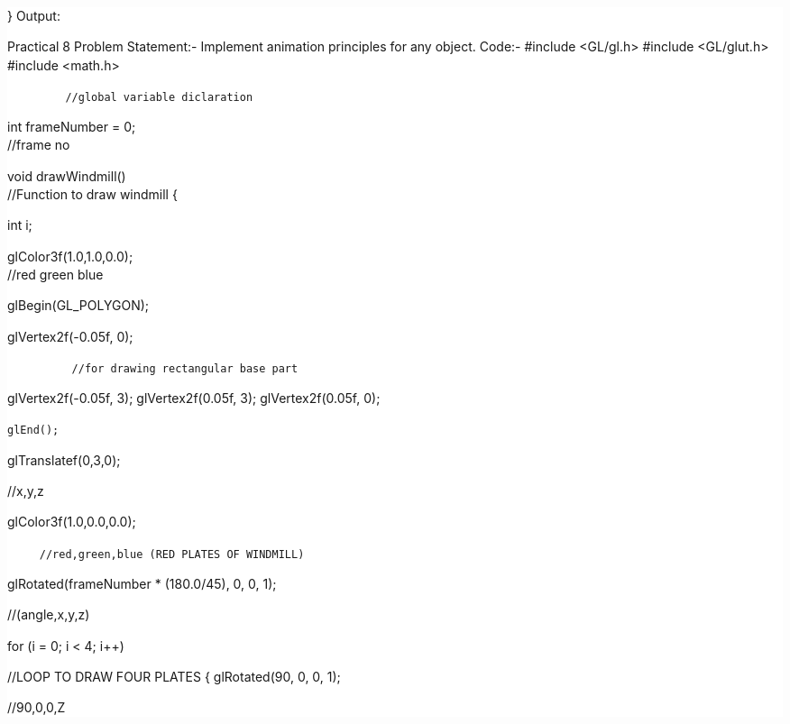 } 
Output: 
 
 
 
 
 
 
 
 
 
Practical 8 
Problem Statement:- 
Implement animation principles for any object. 
Code:- 
 #include <GL/gl.h> 
#include <GL/glut.h> 
#include <math.h> 
            
             //global variable diclaration  
 
int frameNumber = 0;           
           //frame no  
      
 void drawWindmill()          
 //Function to draw windmill 
{ 
  
 int i; 
  
 glColor3f(1.0,1.0,0.0);        
 //red green blue 
  
 glBegin(GL_POLYGON);         
        
 glVertex2f(-0.05f, 0);  
     
              //for drawing rectangular base part 
 
 glVertex2f(-0.05f, 3); 
 glVertex2f(0.05f, 3); 
 glVertex2f(0.05f, 0); 
     
    glEnd(); 
     
 glTranslatef(0,3,0);          
 
//x,y,z 
  
 glColor3f(1.0,0.0,0.0);          
 
         //red,green,blue (RED PLATES OF WINDMILL) 
  
 glRotated(frameNumber * (180.0/45), 0, 0, 1);    
 
//(angle,x,y,z) 
  
  for (i = 0; i < 4; i++)         
 
//LOOP TO DRAW FOUR PLATES 
  { 
  glRotated(90, 0, 0, 1);        
 
//90,0,0,Z 
   